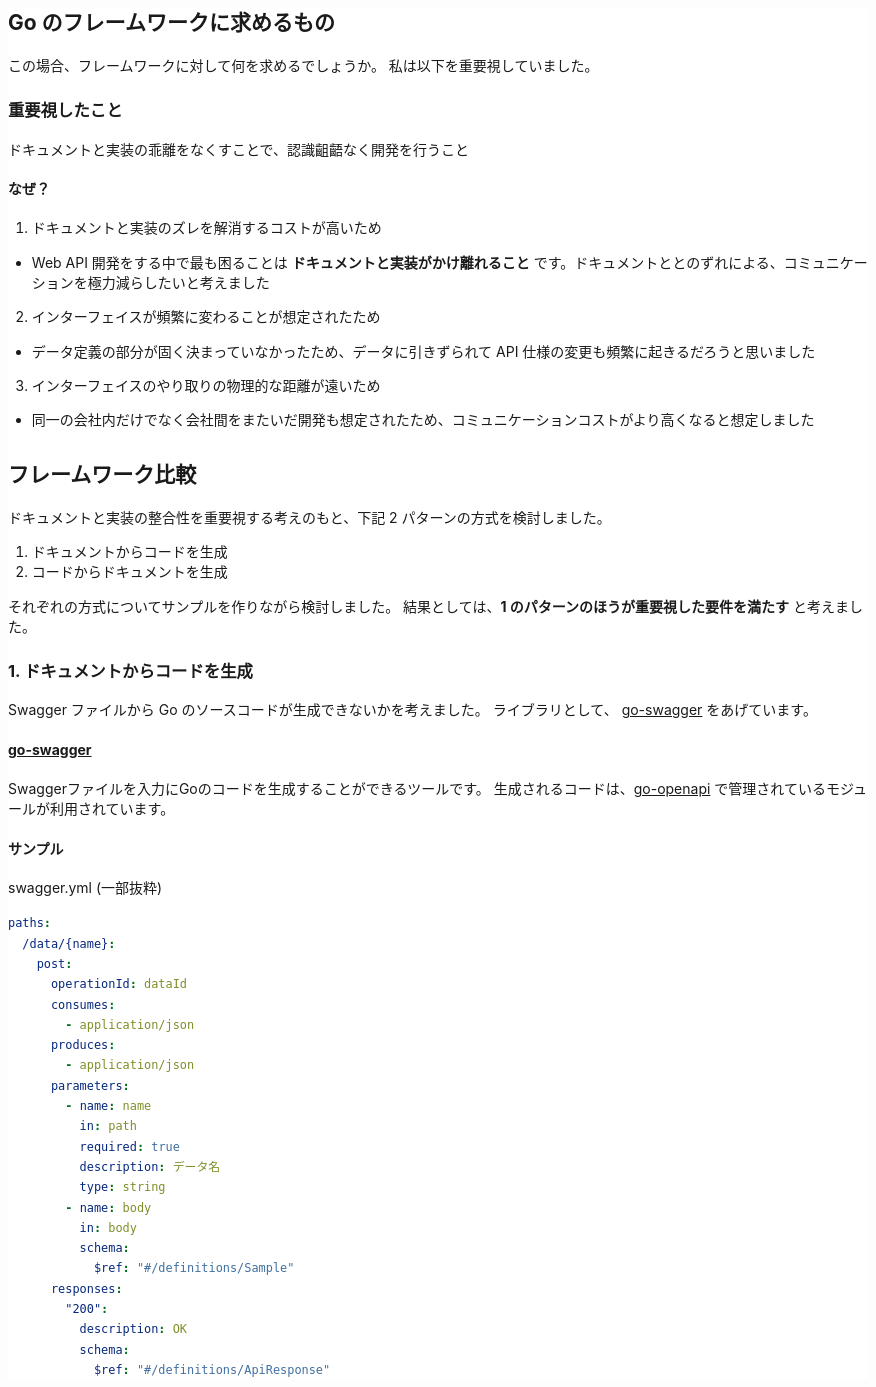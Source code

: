 ## Go のフレームワークに求めるもの

この場合、フレームワークに対して何を求めるでしょうか。
私は以下を重要視していました。

### 重要視したこと

ドキュメントと実装の乖離をなくすことで、認識齟齬なく開発を行うこと

#### なぜ？

1. ドキュメントと実装のズレを解消するコストが高いため
  * Web API 開発をする中で最も困ることは **ドキュメントと実装がかけ離れること** です。ドキュメントととのずれによる、コミュニケーションを極力減らしたいと考えました
2. インターフェイスが頻繁に変わることが想定されたため
  * データ定義の部分が固く決まっていなかったため、データに引きずられて API 仕様の変更も頻繁に起きるだろうと思いました
3. インターフェイスのやり取りの物理的な距離が遠いため
  * 同一の会社内だけでなく会社間をまたいだ開発も想定されたため、コミュニケーションコストがより高くなると想定しました

## フレームワーク比較

ドキュメントと実装の整合性を重要視する考えのもと、下記 2 パターンの方式を検討しました。

1. ドキュメントからコードを生成
2. コードからドキュメントを生成

それぞれの方式についてサンプルを作りながら検討しました。
結果としては、**1 のパターンのほうが重要視した要件を満たす** と考えました。

### 1. ドキュメントからコードを生成

Swagger ファイルから Go のソースコードが生成できないかを考えました。
ライブラリとして、 [go-swagger](https://github.com/go-swagger/go-swagger) をあげています。

#### [go-swagger](https://github.com/go-swagger/go-swagger)

Swaggerファイルを入力にGoのコードを生成することができるツールです。
生成されるコードは、[go-openapi](https://github.com/go-openapi) で管理されているモジュールが利用されています。

#### サンプル

swagger.yml (一部抜粋)

```yml
paths:
  /data/{name}:
    post:
      operationId: dataId
      consumes:
        - application/json
      produces:
        - application/json
      parameters:
        - name: name
          in: path
          required: true
          description: データ名
          type: string
        - name: body
          in: body
          schema:
            $ref: "#/definitions/Sample"
      responses:
        "200":
          description: OK
          schema:
            $ref: "#/definitions/ApiResponse"
```